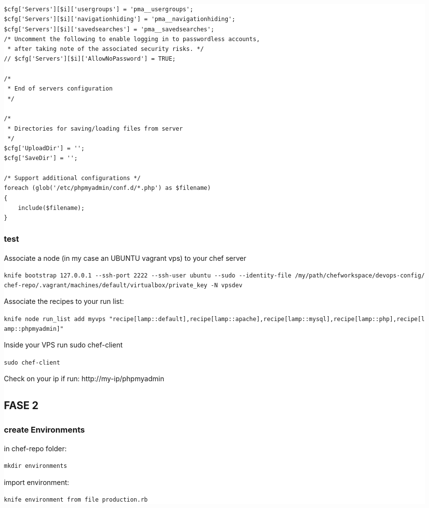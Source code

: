 ```
$cfg['Servers'][$i]['usergroups'] = 'pma__usergroups';
$cfg['Servers'][$i]['navigationhiding'] = 'pma__navigationhiding';
$cfg['Servers'][$i]['savedsearches'] = 'pma__savedsearches';
/* Uncomment the following to enable logging in to passwordless accounts,
 * after taking note of the associated security risks. */
// $cfg['Servers'][$i]['AllowNoPassword'] = TRUE;

/*
 * End of servers configuration
 */

/*
 * Directories for saving/loading files from server
 */
$cfg['UploadDir'] = '';
$cfg['SaveDir'] = '';

/* Support additional configurations */
foreach (glob('/etc/phpmyadmin/conf.d/*.php') as $filename)
{
    include($filename);
}
```
### test
Associate a node (in my case an UBUNTU vagrant vps) to your chef server
```
knife bootstrap 127.0.0.1 --ssh-port 2222 --ssh-user ubuntu --sudo --identity-file /my/path/chefworkspace/devops-config/chef-repo/.vagrant/machines/default/virtualbox/private_key -N vpsdev
```
Associate the recipes to your run list:
```
knife node run_list add myvps "recipe[lamp::default],recipe[lamp::apache],recipe[lamp::mysql],recipe[lamp::php],recipe[lamp::phpmyadmin]"
```

Inside your VPS run sudo chef-client
```
sudo chef-client
```

Check on your ip if run: http://my-ip/phpmyadmin


## FASE 2
### create Environments
in chef-repo folder:
```
mkdir environments
```

import environment:
```
knife environment from file production.rb
```
